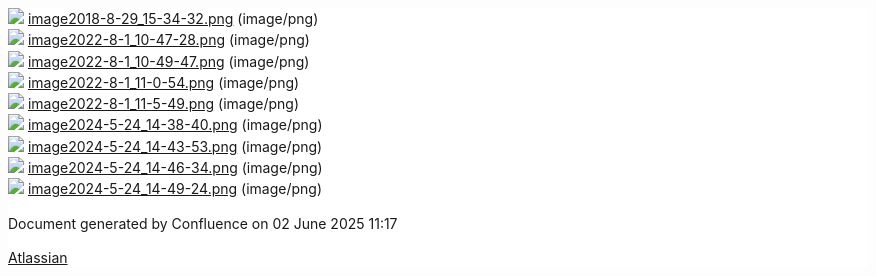 ![](images/icons/bullet_blue.gif) [image2018-8-29\_15-34-32.png](attachments/41520945/41520962.png) (image/png)  
![](images/icons/bullet_blue.gif) [image2022-8-1\_10-47-28.png](attachments/41520945/77824078.png) (image/png)  
![](images/icons/bullet_blue.gif) [image2022-8-1\_10-49-47.png](attachments/41520945/77824079.png) (image/png)  
![](images/icons/bullet_blue.gif) [image2022-8-1\_11-0-54.png](attachments/41520945/77824080.png) (image/png)  
![](images/icons/bullet_blue.gif) [image2022-8-1\_11-5-49.png](attachments/41520945/77824082.png) (image/png)  
![](images/icons/bullet_blue.gif) [image2024-5-24\_14-38-40.png](attachments/41520945/100010529.png) (image/png)  
![](images/icons/bullet_blue.gif) [image2024-5-24\_14-43-53.png](attachments/41520945/100010530.png) (image/png)  
![](images/icons/bullet_blue.gif) [image2024-5-24\_14-46-34.png](attachments/41520945/100010531.png) (image/png)  
![](images/icons/bullet_blue.gif) [image2024-5-24\_14-49-24.png](attachments/41520945/100010532.png) (image/png)  

Document generated by Confluence on 02 June 2025 11:17

[Atlassian](http://www.atlassian.com/)